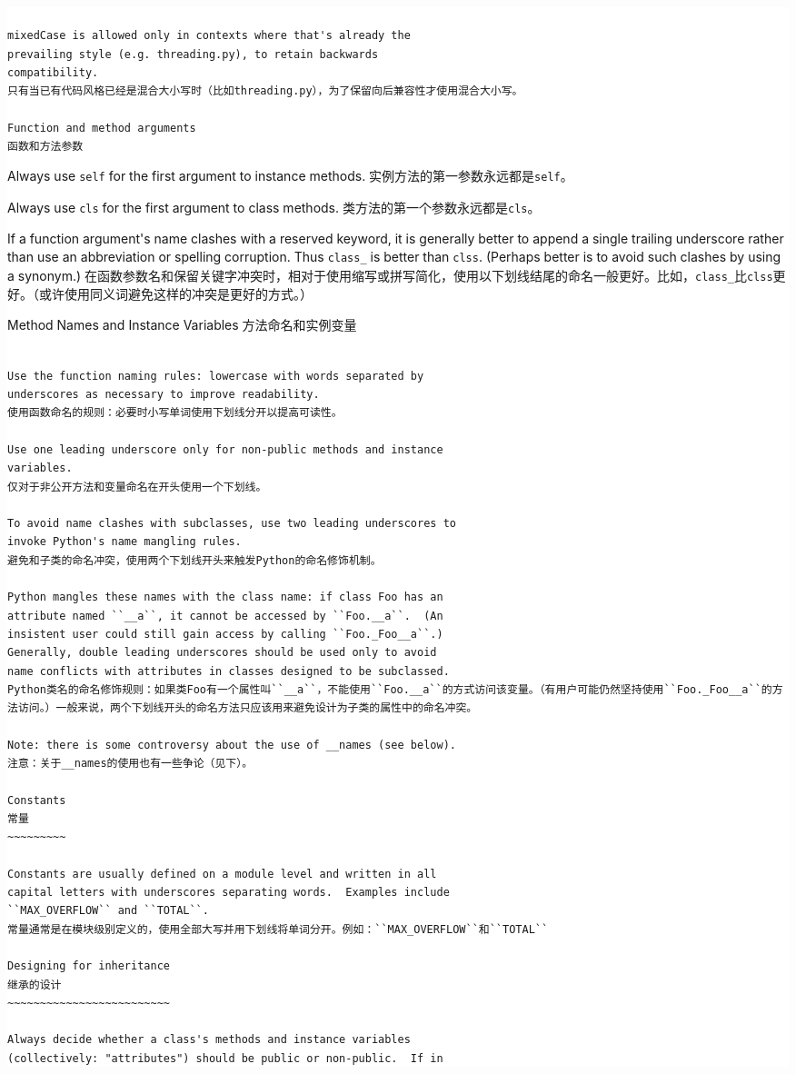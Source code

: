 ~~~~~~~~~~~~~~~~~~~~~

mixedCase is allowed only in contexts where that's already the
prevailing style (e.g. threading.py), to retain backwards
compatibility.
只有当已有代码风格已经是混合大小写时（比如threading.py），为了保留向后兼容性才使用混合大小写。

Function and method arguments
函数和方法参数
~~~~~~~~~~~~~~~~~~~~~~~~~~~~~

Always use ``self`` for the first argument to instance methods.
实例方法的第一参数永远都是``self``。

Always use ``cls`` for the first argument to class methods.
类方法的第一个参数永远都是``cls``。

If a function argument's name clashes with a reserved keyword, it is
generally better to append a single trailing underscore rather than
use an abbreviation or spelling corruption.  Thus ``class_`` is better
than ``clss``.  (Perhaps better is to avoid such clashes by using a
synonym.)
在函数参数名和保留关键字冲突时，相对于使用缩写或拼写简化，使用以下划线结尾的命名一般更好。比如，``class_``比``clss``更好。（或许使用同义词避免这样的冲突是更好的方式。）


Method Names and Instance Variables
方法命名和实例变量
~~~~~~~~~~~~~~~~~~~~~~~~~~~~~~~~~~~

Use the function naming rules: lowercase with words separated by
underscores as necessary to improve readability.
使用函数命名的规则：必要时小写单词使用下划线分开以提高可读性。

Use one leading underscore only for non-public methods and instance
variables.
仅对于非公开方法和变量命名在开头使用一个下划线。

To avoid name clashes with subclasses, use two leading underscores to
invoke Python's name mangling rules.
避免和子类的命名冲突，使用两个下划线开头来触发Python的命名修饰机制。

Python mangles these names with the class name: if class Foo has an
attribute named ``__a``, it cannot be accessed by ``Foo.__a``.  (An
insistent user could still gain access by calling ``Foo._Foo__a``.)
Generally, double leading underscores should be used only to avoid
name conflicts with attributes in classes designed to be subclassed.
Python类名的命名修饰规则：如果类Foo有一个属性叫``__a``，不能使用``Foo.__a``的方式访问该变量。（有用户可能仍然坚持使用``Foo._Foo__a``的方法访问。）一般来说，两个下划线开头的命名方法只应该用来避免设计为子类的属性中的命名冲突。

Note: there is some controversy about the use of __names (see below).
注意：关于__names的使用也有一些争论（见下）。

Constants
常量
~~~~~~~~~

Constants are usually defined on a module level and written in all
capital letters with underscores separating words.  Examples include
``MAX_OVERFLOW`` and ``TOTAL``.
常量通常是在模块级别定义的，使用全部大写并用下划线将单词分开。例如：``MAX_OVERFLOW``和``TOTAL``

Designing for inheritance
继承的设计
~~~~~~~~~~~~~~~~~~~~~~~~~

Always decide whether a class's methods and instance variables
(collectively: "attributes") should be public or non-public.  If in
~~~~~~~~~~~~~~~~~~~~~~~~~~~~~~~~~~~